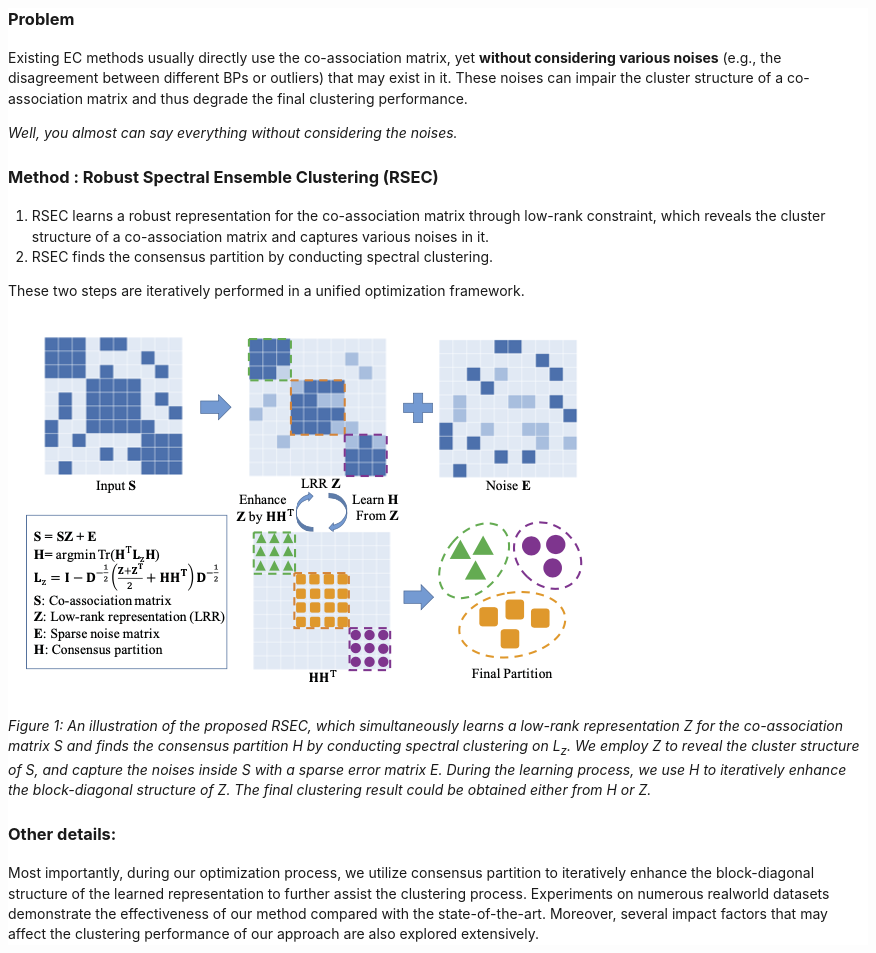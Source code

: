 ### Problem

Existing EC methods usually directly use the co-association matrix, yet **without considering various noises** (e.g., the disagreement between different BPs or outliers) that may exist in it. These noises can impair the cluster structure of a co-association matrix and thus degrade the final clustering performance.

*Well, you almost can say everything without considering the noises.*

### Method : Robust Spectral Ensemble Clustering (RSEC)

1. RSEC learns a robust representation for the co-association matrix through low-rank constraint, which reveals the cluster structure of a co-association matrix and captures various noises in it.
2. RSEC finds the consensus partition by conducting spectral clustering.

 These two steps are iteratively performed in a unified optimization framework.

![figure](featured.png)

*Figure 1: An illustration of the proposed $RSEC$, which simultaneously learns a low-rank representation $Z$ for the co-association matrix $S$ and finds the consensus partition $H$ by conducting spectral clustering on $L_z$. We employ $Z$ to reveal the cluster structure of $S$, and capture the noises inside $S$ with a sparse error matrix $E$. During the learning process, we use $H$ to iteratively enhance the block-diagonal structure of $Z$. The final clustering result could be obtained either from H or $Z$.*

### Other details:

Most importantly, during our optimization process, we utilize consensus partition to iteratively enhance the block-diagonal structure of the learned representation to further assist the clustering process. Experiments on numerous realworld datasets demonstrate the effectiveness of our method compared with the state-of-the-art. Moreover, several impact factors that may affect the clustering performance of our approach are also explored extensively.
